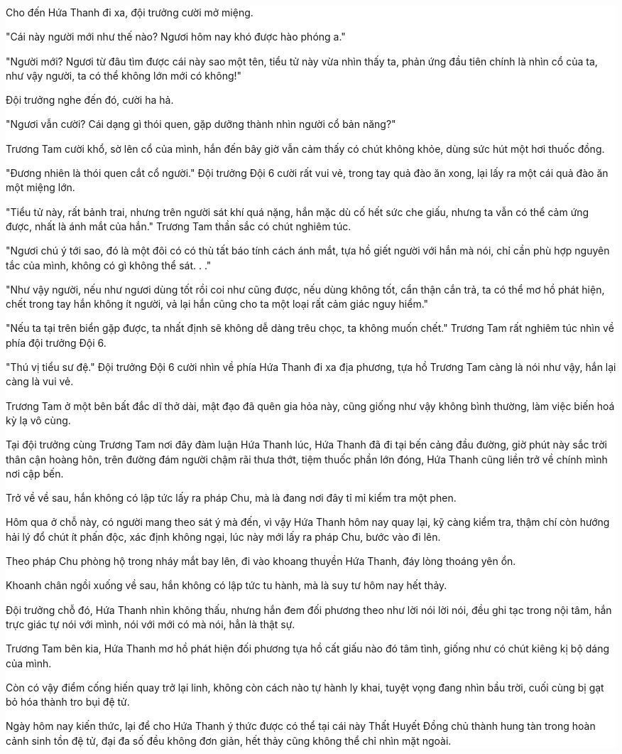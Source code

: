 Cho đến Hứa Thanh đi xa, đội trưởng cười mở miệng.

"Cái này người mới như thế nào? Ngươi hôm nay khó được hào phóng a."

"Người mới? Ngươi từ đâu tìm được cái này sao một tên, tiểu tử này vừa nhìn thấy ta, phản ứng đầu tiên chính là nhìn cổ của ta, như vậy người, ta có thể không lớn mới có không!"

Đội trưởng nghe đến đó, cười ha hả.

"Ngươi vẫn cười? Cái dạng gì thói quen, gặp dưỡng thành nhìn người cổ bản năng?"

Trương Tam cười khổ, sờ lên cổ của mình, hắn đến bây giờ vẫn cảm thấy có chút không khỏe, dùng sức hút một hơi thuốc đồng.

"Đương nhiên là thói quen cắt cổ người." Đội trưởng Đội 6 cười rất vui vẻ, trong tay quả đào ăn xong, lại lấy ra một cái quả đào ăn một miệng lớn.

"Tiểu tử này, rất bảnh trai, nhưng trên người sát khí quá nặng, hắn mặc dù cố hết sức che giấu, nhưng ta vẫn có thể cảm ứng được, nhất là ánh mắt của hắn." Trương Tam thần sắc có chút nghiêm túc.

"Ngươi chú ý tới sao, đó là một đôi có có thù tất báo tính cách ánh mắt, tựa hồ giết người với hắn mà nói, chỉ cần phù hợp nguyên tắc của mình, không có gì không thể sát. . ."

"Như vậy người, nếu như ngươi dùng tốt rồi coi như cũng được, nếu dùng không tốt, cẩn thận cắn trả, ta có thể mơ hồ phát hiện, chết trong tay hắn không ít người, vả lại hắn cũng cho ta một loại rất cảm giác nguy hiểm."

"Nếu ta tại trên biển gặp được, ta nhất định sẽ không dễ dàng trêu chọc, ta không muốn chết." Trương Tam rất nghiêm túc nhìn về phía đội trưởng Đội 6.

"Thú vị tiểu sư đệ." Đội trưởng Đội 6 cười nhìn về phía Hứa Thanh đi xa địa phương, tựa hồ Trương Tam càng là nói như vậy, hắn lại càng là vui vẻ.

Trương Tam ở một bên bất đắc dĩ thở dài, mật đạo đã quên gia hỏa này, cũng giống như vậy không bình thường, làm việc biến hoá kỳ lạ vô cùng.

Tại đội trưởng cùng Trương Tam nơi đây đàm luận Hứa Thanh lúc, Hứa Thanh đã đi tại bến cảng đầu đường, giờ phút này sắc trời thân cận hoàng hôn, trên đường đám người chậm rãi thưa thớt, tiệm thuốc phần lớn đóng, Hứa Thanh cũng liền trở về chính mình nơi cập bến.

Trở về về sau, hắn không có lập tức lấy ra pháp Chu, mà là đang nơi đây tỉ mỉ kiểm tra một phen.

Hôm qua ở chỗ này, có người mang theo sát ý mà đến, vì vậy Hứa Thanh hôm nay quay lại, kỹ càng kiểm tra, thậm chí còn hướng hải lý đổ chút ít phấn độc, xác định không ngại, lúc này mới lấy ra pháp Chu, bước vào đi lên.

Theo pháp Chu phòng hộ trong nháy mắt bay lên, đi vào khoang thuyền Hứa Thanh, đáy lòng thoáng yên ổn.

Khoanh chân ngồi xuống về sau, hắn không có lập tức tu hành, mà là suy tư hôm nay hết thảy.

Đội trưởng chỗ đó, Hứa Thanh nhìn không thấu, nhưng hắn đem đối phương theo như lời nói lời nói, đều ghi tạc trong nội tâm, hắn trực giác tự nói với mình, nói với mới có mà nói, hẳn là thật sự.

Trương Tam bên kia, Hứa Thanh mơ hồ phát hiện đối phương tựa hồ cất giấu nào đó tâm tình, giống như có chút kiêng kị bộ dáng của mình.

Còn có vậy điểm cống hiến quay trở lại linh, không còn cách nào tự hành ly khai, tuyệt vọng đang nhìn bầu trời, cuối cùng bị gạt bỏ hóa thành tro bụi đệ tử.

Ngày hôm nay kiến thức, lại để cho Hứa Thanh ý thức được có thể tại cái này Thất Huyết Đồng chủ thành hung tàn trong hoàn cảnh sinh tồn đệ tử, đại đa số đều không đơn giản, hết thảy cũng không thể chỉ nhìn mặt ngoài.
